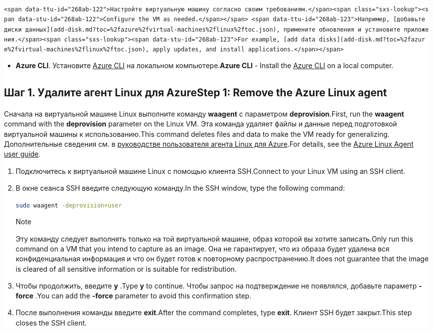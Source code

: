     <span data-ttu-id="268ab-122">Настройте виртуальную машину согласно своим требованиям.</span><span class="sxs-lookup"><span data-stu-id="268ab-122">Configure the VM as needed.</span></span> <span data-ttu-id="268ab-123">Например, [добавьте диски данных](add-disk.md?toc=%2fazure%2fvirtual-machines%2flinux%2ftoc.json), примените обновления и установите приложения.</span><span class="sxs-lookup"><span data-stu-id="268ab-123">For example, [add data disks](add-disk.md?toc=%2fazure%2fvirtual-machines%2flinux%2ftoc.json), apply updates, and install applications.</span></span> 
* <span data-ttu-id="268ab-124">**Azure CLI**. Установите [Azure CLI](../../cli-install-nodejs.md) на локальном компьютере.</span><span class="sxs-lookup"><span data-stu-id="268ab-124">**Azure CLI** - Install the [Azure CLI](../../cli-install-nodejs.md) on a local computer.</span></span>

## <a name="step-1-remove-the-azure-linux-agent"></a><span data-ttu-id="268ab-125">Шаг 1. Удалите агент Linux для Azure</span><span class="sxs-lookup"><span data-stu-id="268ab-125">Step 1: Remove the Azure Linux agent</span></span>
<span data-ttu-id="268ab-126">Сначала на виртуальной машине Linux выполните команду **waagent** с параметром **deprovision**.</span><span class="sxs-lookup"><span data-stu-id="268ab-126">First, run the **waagent** command with the **deprovision** parameter on the Linux VM.</span></span> <span data-ttu-id="268ab-127">Эта команда удаляет файлы и данные перед подготовкой виртуальной машины к использованию.</span><span class="sxs-lookup"><span data-stu-id="268ab-127">This command deletes files and data to make the VM ready for generalizing.</span></span> <span data-ttu-id="268ab-128">Дополнительные сведения см. в [руководстве пользователя агента Linux для Azure](../windows/agent-user-guide.md?toc=%2fazure%2fvirtual-machines%2flinux%2ftoc.json).</span><span class="sxs-lookup"><span data-stu-id="268ab-128">For details, see the [Azure Linux Agent user guide](../windows/agent-user-guide.md?toc=%2fazure%2fvirtual-machines%2flinux%2ftoc.json).</span></span>

1. <span data-ttu-id="268ab-129">Подключитесь к виртуальной машине Linux c помощью клиента SSH.</span><span class="sxs-lookup"><span data-stu-id="268ab-129">Connect to your Linux VM using an SSH client.</span></span>
2. <span data-ttu-id="268ab-130">В окне сеанса SSH введите следующую команду.</span><span class="sxs-lookup"><span data-stu-id="268ab-130">In the SSH window, type the following command:</span></span>
   
    ```bash
    sudo waagent -deprovision+user
    ```
   > [!NOTE]
   > <span data-ttu-id="268ab-131">Эту команду следует выполнять только на той виртуальной машине, образ которой вы хотите записать.</span><span class="sxs-lookup"><span data-stu-id="268ab-131">Only run this command on a VM that you intend to capture as an image.</span></span> <span data-ttu-id="268ab-132">Она не гарантирует, что из образа будет удалена вся конфиденциальная информация и что он будет готов к повторному распространению.</span><span class="sxs-lookup"><span data-stu-id="268ab-132">It does not guarantee that the image is cleared of all sensitive information or is suitable for redistribution.</span></span>
 
3. <span data-ttu-id="268ab-133">Чтобы продолжить, введите **y** .</span><span class="sxs-lookup"><span data-stu-id="268ab-133">Type **y** to continue.</span></span> <span data-ttu-id="268ab-134">Чтобы запрос на подтверждение не появлялся, добавьте параметр **-force** .</span><span class="sxs-lookup"><span data-stu-id="268ab-134">You can add the **-force** parameter to avoid this confirmation step.</span></span>
4. <span data-ttu-id="268ab-135">После выполнения команды введите **exit**.</span><span class="sxs-lookup"><span data-stu-id="268ab-135">After the command completes, type **exit**.</span></span> <span data-ttu-id="268ab-136">Клиент SSH будет закрыт.</span><span class="sxs-lookup"><span data-stu-id="268ab-136">This step closes the SSH client.</span></span>
